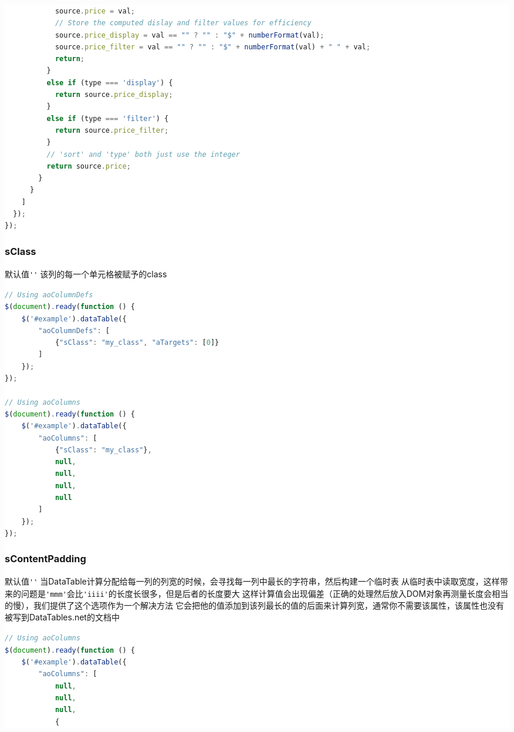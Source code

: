 ```javascript
            source.price = val;
            // Store the computed dislay and filter values for efficiency
            source.price_display = val == "" ? "" : "$" + numberFormat(val);
            source.price_filter = val == "" ? "" : "$" + numberFormat(val) + " " + val;
            return;
          }
          else if (type === 'display') {
            return source.price_display;
          }
          else if (type === 'filter') {
            return source.price_filter;
          }
          // 'sort' and 'type' both just use the integer
          return source.price;
        }
      }
    ]
  });
});
```

### sClass
默认值`''`
该列的每一个单元格被赋予的class
```javascript
// Using aoColumnDefs
$(document).ready(function () {
    $('#example').dataTable({
        "aoColumnDefs": [
            {"sClass": "my_class", "aTargets": [0]}
        ]
    });
});

// Using aoColumns
$(document).ready(function () {
    $('#example').dataTable({
        "aoColumns": [
            {"sClass": "my_class"},
            null,
            null,
            null,
            null
        ]
    });
});
```

### sContentPadding
默认值`''`
当DataTable计算分配给每一列的列宽的时候，会寻找每一列中最长的字符串，然后构建一个临时表
从临时表中读取宽度，这样带来的问题是`'mmm'`会比`'iiii'`的长度长很多，但是后者的长度要大
这样计算值会出现偏差（正确的处理然后放入DOM对象再测量长度会相当的慢），我们提供了这个选项作为一个解决方法
它会把他的值添加到该列最长的值的后面来计算列宽，通常你不需要该属性，该属性也没有被写到DataTables.net的文档中
```javascript
// Using aoColumns
$(document).ready(function () {
    $('#example').dataTable({
        "aoColumns": [
            null,
            null,
            null,
            {
```